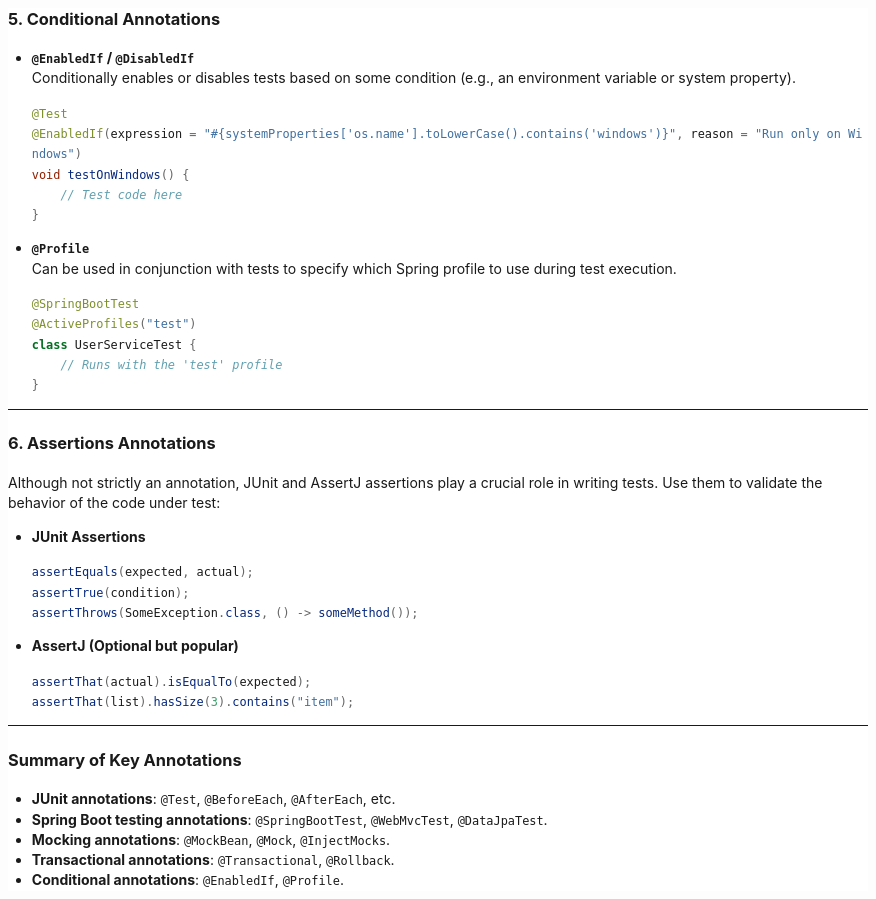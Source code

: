 
### **5. Conditional Annotations**

- **`@EnabledIf` / `@DisabledIf`**  
  Conditionally enables or disables tests based on some condition (e.g., an environment variable or system property).

  ```java
  @Test
  @EnabledIf(expression = "#{systemProperties['os.name'].toLowerCase().contains('windows')}", reason = "Run only on Windows")
  void testOnWindows() {
      // Test code here
  }
  ```

- **`@Profile`**  
  Can be used in conjunction with tests to specify which Spring profile to use during test execution.

  ```java
  @SpringBootTest
  @ActiveProfiles("test")
  class UserServiceTest {
      // Runs with the 'test' profile
  }
  ```

---

### **6. Assertions Annotations**

Although not strictly an annotation, JUnit and AssertJ assertions play a crucial role in writing tests. Use them to validate the behavior of the code under test:

- **JUnit Assertions**  
  ```java
  assertEquals(expected, actual);
  assertTrue(condition);
  assertThrows(SomeException.class, () -> someMethod());
  ```

- **AssertJ (Optional but popular)**  
  ```java
  assertThat(actual).isEqualTo(expected);
  assertThat(list).hasSize(3).contains("item");
  ```

---

### Summary of Key Annotations
- **JUnit annotations**: `@Test`, `@BeforeEach`, `@AfterEach`, etc.
- **Spring Boot testing annotations**: `@SpringBootTest`, `@WebMvcTest`, `@DataJpaTest`.
- **Mocking annotations**: `@MockBean`, `@Mock`, `@InjectMocks`.
- **Transactional annotations**: `@Transactional`, `@Rollback`.
- **Conditional annotations**: `@EnabledIf`, `@Profile`.

